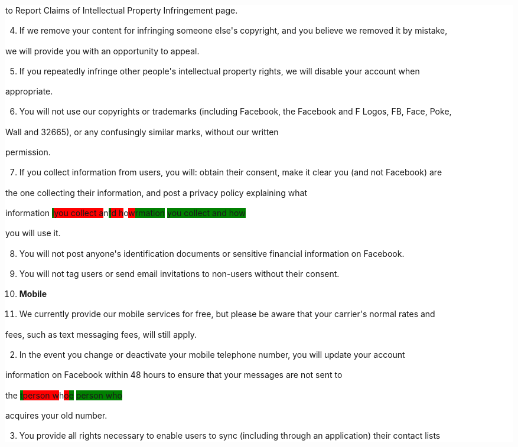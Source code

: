 </span>to Report Claims of Intellectual Property Infringement page.

4. If we remove your content for infringing someone else's copyright, and you believe we removed it by mistake,<span style="background-color: red;"> </span><span style="background-color: green;">

</span>we will provide you with an opportunity to appeal.

5. If you repeatedly infringe other people's intellectual property rights, we will disable your account when<span style="background-color: red;"> </span><span style="background-color: green;">

</span>appropriate.

6. You will not use our copyrights or trademarks (including Facebook, the Facebook and F Logos, FB, Face, Poke,<span style="background-color: red;"> </span><span style="background-color: green;">

</span>Wall and 32665), or any confusingly similar marks, without our written<span style="background-color: green;"> </span><span style="background-color: red;">

</span>permission.

7. If you collect information from users, you will: obtain their consent, make it clear you (and not Facebook) are<span style="background-color: red;"> </span><span style="background-color: green;">

</span>the one collecting their information, and post a privacy policy explaining what<span style="background-color: red;">

information</span> <span style="background-color: green;">i</span><span style="background-color: red;">you collect a</span>n<span style="background-color: green;">f</span><span style="background-color: red;">d h</span>o<span style="background-color: red;">w</span><span style="background-color: green;">rmation</span> <span style="background-color: green;">you collect and how

</span>you will use it.

8. You will not post anyone's identification documents or sensitive financial information on Facebook.

9. You will not tag users or send email invitations to non-users without their consent.

 

6. **Mobile**

1. We currently provide our mobile services for free, but please be aware that your carrier's normal rates and<span style="background-color: red;"> </span><span style="background-color: green;">

</span>fees, such as text messaging fees, will still apply.

2. In the event you change or deactivate your mobile telephone number, you will update your account<span style="background-color: red;"> </span><span style="background-color: green;">

</span>information on Facebook within 48 hours to ensure that your messages are not sent to<span style="background-color: red;">

the</span> <span style="background-color: green;">t</span><span style="background-color: red;">person w</span>h<span style="background-color: red;">o</span><span style="background-color: green;">e</span> <span style="background-color: green;">person who

</span>acquires your old number.

3. You provide all rights necessary to enable users to sync (including through an application) their contact lists<span style="background-color: red;"> </span><span style="background-color: green;">

